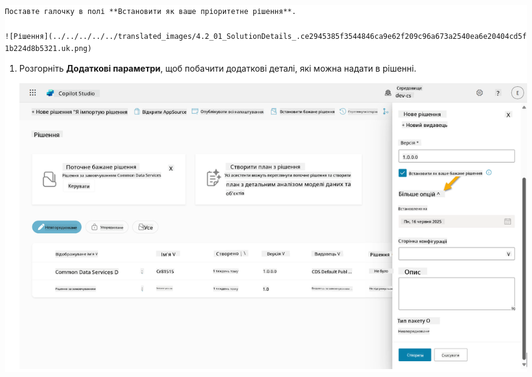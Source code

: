     Поставте галочку в полі **Встановити як ваше пріоритетне рішення**.

    ![Рішення](../../../../../translated_images/4.2_01_SolutionDetails_.ce2945385f3544846ca9e62f209c96a673a2540ea6e20404cd5f1b224d8b5321.uk.png)  

1. Розгорніть **Додаткові параметри**, щоб побачити додаткові деталі, які можна надати в рішенні.

    ![Рішення](../../../../../translated_images/4.2_02_MoreOptions.3c4b95d2fe119f8a8d8be783f5beba0a3b6c36fb83055cae80eaa45891aea73b.uk.png)
